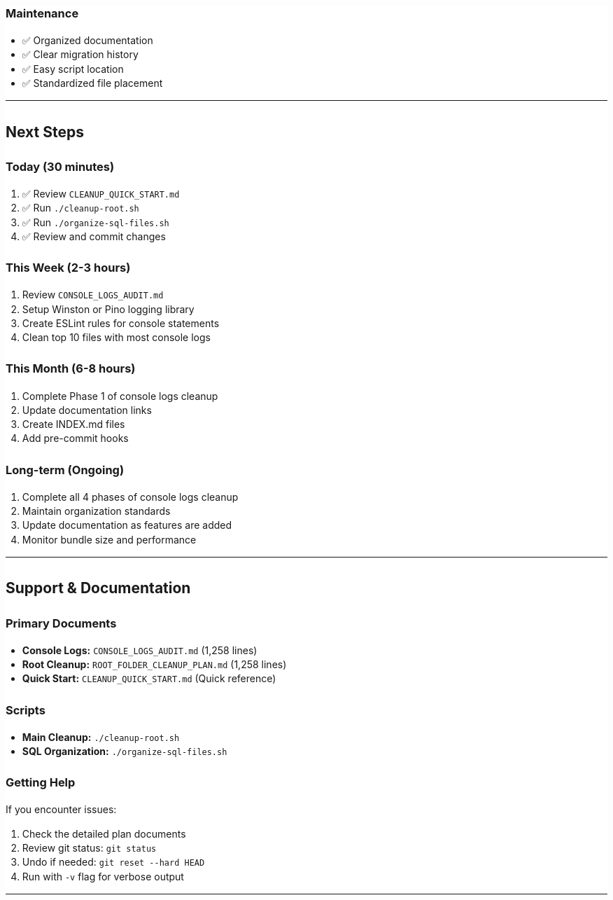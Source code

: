 ### Maintenance
- ✅ Organized documentation
- ✅ Clear migration history
- ✅ Easy script location
- ✅ Standardized file placement

---

## Next Steps

### Today (30 minutes)
1. ✅ Review `CLEANUP_QUICK_START.md`
2. ✅ Run `./cleanup-root.sh`
3. ✅ Run `./organize-sql-files.sh`
4. ✅ Review and commit changes

### This Week (2-3 hours)
1. Review `CONSOLE_LOGS_AUDIT.md`
2. Setup Winston or Pino logging library
3. Create ESLint rules for console statements
4. Clean top 10 files with most console logs

### This Month (6-8 hours)
1. Complete Phase 1 of console logs cleanup
2. Update documentation links
3. Create INDEX.md files
4. Add pre-commit hooks

### Long-term (Ongoing)
1. Complete all 4 phases of console logs cleanup
2. Maintain organization standards
3. Update documentation as features are added
4. Monitor bundle size and performance

---

## Support & Documentation

### Primary Documents
- **Console Logs:** `CONSOLE_LOGS_AUDIT.md` (1,258 lines)
- **Root Cleanup:** `ROOT_FOLDER_CLEANUP_PLAN.md` (1,258 lines)
- **Quick Start:** `CLEANUP_QUICK_START.md` (Quick reference)

### Scripts
- **Main Cleanup:** `./cleanup-root.sh`
- **SQL Organization:** `./organize-sql-files.sh`

### Getting Help
If you encounter issues:
1. Check the detailed plan documents
2. Review git status: `git status`
3. Undo if needed: `git reset --hard HEAD`
4. Run with `-v` flag for verbose output

---